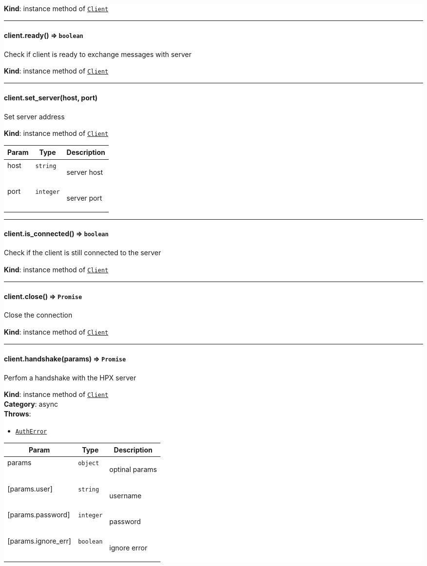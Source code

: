 **Kind**: instance method of [<code>Client</code>](#Client)  

* * *

<a name="Client+ready"></a>

#### client.ready() ⇒ <code>boolean</code>
<p>Check if client is ready to exchange messages with server</p>

**Kind**: instance method of [<code>Client</code>](#Client)  

* * *

<a name="Client+set_server"></a>

#### client.set\_server(host, port)
<p>Set server address</p>

**Kind**: instance method of [<code>Client</code>](#Client)  

| Param | Type | Description |
| --- | --- | --- |
| host | <code>string</code> | <p>server host</p> |
| port | <code>integer</code> | <p>server port</p> |


* * *

<a name="Client+is_connected"></a>

#### client.is\_connected() ⇒ <code>boolean</code>
<p>Check if the client is still connected to the server</p>

**Kind**: instance method of [<code>Client</code>](#Client)  

* * *

<a name="Client+close"></a>

#### client.close() ⇒ <code>Promise</code>
<p>Close the connection</p>

**Kind**: instance method of [<code>Client</code>](#Client)  

* * *

<a name="Client+handshake"></a>

#### client.handshake(params) ⇒ <code>Promise</code>
<p>Perfom a handshake with the HPX server</p>

**Kind**: instance method of [<code>Client</code>](#Client)  
**Category**: async  
**Throws**:

- [<code>AuthError</code>](#AuthError) 


| Param | Type | Description |
| --- | --- | --- |
| params | <code>object</code> | <p>optinal params</p> |
| [params.user] | <code>string</code> | <p>username</p> |
| [params.password] | <code>integer</code> | <p>password</p> |
| [params.ignore_err] | <code>boolean</code> | <p>ignore error</p> |
